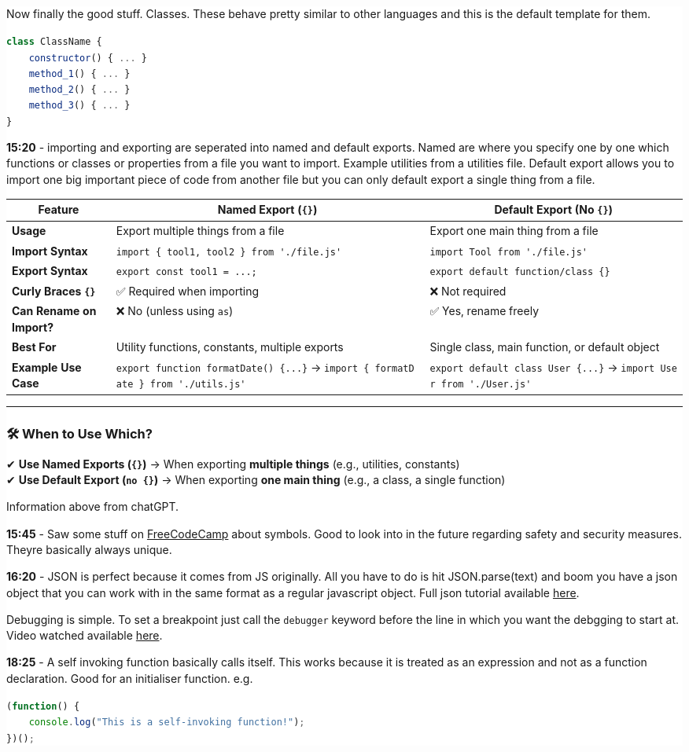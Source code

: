 Now finally the good stuff. Classes. These behave pretty similar to other languages and this is the default template for them.

```javascript
class ClassName {
    constructor() { ... }
    method_1() { ... }
    method_2() { ... }
    method_3() { ... }
}
```

**15:20** - importing and exporting are seperated into named and default exports. Named are where you specify one by one which functions or classes or properties from a file you want to import. Example utilities from a utilities file. Default export allows you to import one big important piece of code from another file but you can only default export a single thing from a file.

| Feature               | Named Export (`{}`)       | Default Export (No `{}`) |
|-----------------------|-------------------------|--------------------------|
| **Usage**             | Export multiple things from a file | Export one main thing from a file |
| **Import Syntax**     | `import { tool1, tool2 } from './file.js'` | `import Tool from './file.js'` |
| **Export Syntax**     | `export const tool1 = ...;`  | `export default function/class {}` |
| **Curly Braces `{}`** | ✅ Required when importing | ❌ Not required |
| **Can Rename on Import?** | ❌ No (unless using `as`) | ✅ Yes, rename freely |
| **Best For**          | Utility functions, constants, multiple exports | Single class, main function, or default object |
| **Example Use Case**  | `export function formatDate() {...}` → `import { formatDate } from './utils.js'` | `export default class User {...}` → `import User from './User.js'` |

---

### **🛠 When to Use Which?**
✔ **Use Named Exports (`{}`)** → When exporting **multiple things** (e.g., utilities, constants)  
✔ **Use Default Export (`no {}`)** → When exporting **one main thing** (e.g., a class, a single function)  

Information above from chatGPT.

**15:45** - Saw some stuff on [FreeCodeCamp](https://www.freecodecamp.org/news/javascript-concepts-to-know-before-learning-node-js/) about symbols. Good to look into in the future regarding safety and security measures. Theyre basically always unique.

**16:20** - JSON is perfect because it comes from JS originally. All you have to do is hit JSON.parse(text) and boom you have a json object that you can work with in the same format as a regular javascript object. Full json tutorial available [here](https://www.w3schools.com/js/js_json_intro.asp).


Debugging is simple. To set a breakpoint just call the `debugger` keyword before the line in which you want the debgging to start at. Video watched available [here](https://www.youtube.com/watch?v=ABlaMXkUwzY).

**18:25** - A self invoking function basically calls itself. This works because it is treated as an expression and not as a function declaration. Good for an initialiser function. e.g.
```javascript
(function() {
    console.log("This is a self-invoking function!");
})();
```
